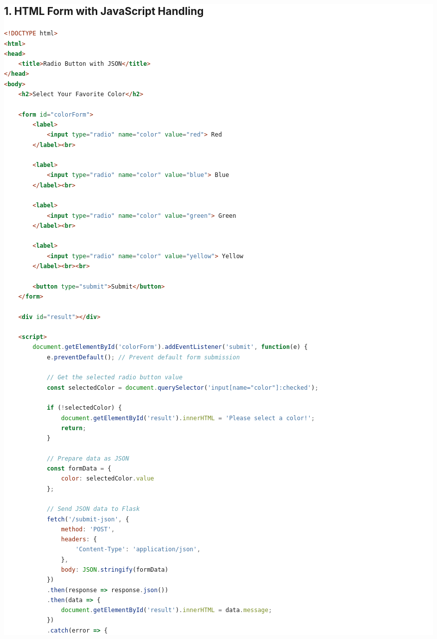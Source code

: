 ## 1. HTML Form with JavaScript Handling

```html
<!DOCTYPE html>
<html>
<head>
    <title>Radio Button with JSON</title>
</head>
<body>
    <h2>Select Your Favorite Color</h2>
    
    <form id="colorForm">
        <label>
            <input type="radio" name="color" value="red"> Red
        </label><br>
        
        <label>
            <input type="radio" name="color" value="blue"> Blue
        </label><br>
        
        <label>
            <input type="radio" name="color" value="green"> Green
        </label><br>
        
        <label>
            <input type="radio" name="color" value="yellow"> Yellow
        </label><br><br>
        
        <button type="submit">Submit</button>
    </form>
    
    <div id="result"></div>

    <script>
        document.getElementById('colorForm').addEventListener('submit', function(e) {
            e.preventDefault(); // Prevent default form submission
            
            // Get the selected radio button value
            const selectedColor = document.querySelector('input[name="color"]:checked');
            
            if (!selectedColor) {
                document.getElementById('result').innerHTML = 'Please select a color!';
                return;
            }
            
            // Prepare data as JSON
            const formData = {
                color: selectedColor.value
            };
            
            // Send JSON data to Flask
            fetch('/submit-json', {
                method: 'POST',
                headers: {
                    'Content-Type': 'application/json',
                },
                body: JSON.stringify(formData)
            })
            .then(response => response.json())
            .then(data => {
                document.getElementById('result').innerHTML = data.message;
            })
            .catch(error => {
```